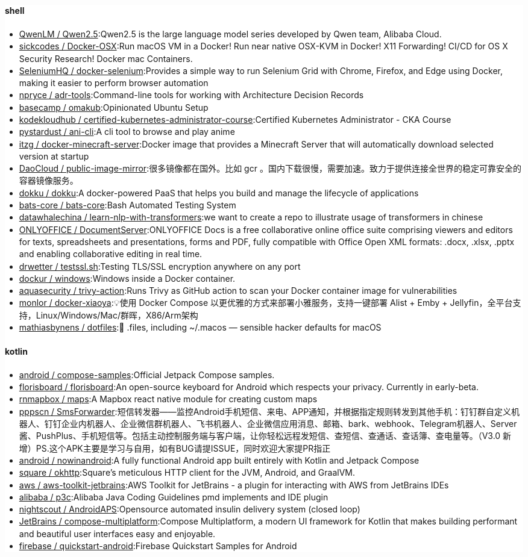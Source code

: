 #### shell
* [QwenLM / Qwen2.5](https://github.com/QwenLM/Qwen2.5):Qwen2.5 is the large language model series developed by Qwen team, Alibaba Cloud.
* [sickcodes / Docker-OSX](https://github.com/sickcodes/Docker-OSX):Run macOS VM in a Docker! Run near native OSX-KVM in Docker! X11 Forwarding! CI/CD for OS X Security Research! Docker mac Containers.
* [SeleniumHQ / docker-selenium](https://github.com/SeleniumHQ/docker-selenium):Provides a simple way to run Selenium Grid with Chrome, Firefox, and Edge using Docker, making it easier to perform browser automation
* [npryce / adr-tools](https://github.com/npryce/adr-tools):Command-line tools for working with Architecture Decision Records
* [basecamp / omakub](https://github.com/basecamp/omakub):Opinionated Ubuntu Setup
* [kodekloudhub / certified-kubernetes-administrator-course](https://github.com/kodekloudhub/certified-kubernetes-administrator-course):Certified Kubernetes Administrator - CKA Course
* [pystardust / ani-cli](https://github.com/pystardust/ani-cli):A cli tool to browse and play anime
* [itzg / docker-minecraft-server](https://github.com/itzg/docker-minecraft-server):Docker image that provides a Minecraft Server that will automatically download selected version at startup
* [DaoCloud / public-image-mirror](https://github.com/DaoCloud/public-image-mirror):很多镜像都在国外。比如 gcr 。国内下载很慢，需要加速。致力于提供连接全世界的稳定可靠安全的容器镜像服务。
* [dokku / dokku](https://github.com/dokku/dokku):A docker-powered PaaS that helps you build and manage the lifecycle of applications
* [bats-core / bats-core](https://github.com/bats-core/bats-core):Bash Automated Testing System
* [datawhalechina / learn-nlp-with-transformers](https://github.com/datawhalechina/learn-nlp-with-transformers):we want to create a repo to illustrate usage of transformers in chinese
* [ONLYOFFICE / DocumentServer](https://github.com/ONLYOFFICE/DocumentServer):ONLYOFFICE Docs is a free collaborative online office suite comprising viewers and editors for texts, spreadsheets and presentations, forms and PDF, fully compatible with Office Open XML formats: .docx, .xlsx, .pptx and enabling collaborative editing in real time.
* [drwetter / testssl.sh](https://github.com/drwetter/testssl.sh):Testing TLS/SSL encryption anywhere on any port
* [dockur / windows](https://github.com/dockur/windows):Windows inside a Docker container.
* [aquasecurity / trivy-action](https://github.com/aquasecurity/trivy-action):Runs Trivy as GitHub action to scan your Docker container image for vulnerabilities
* [monlor / docker-xiaoya](https://github.com/monlor/docker-xiaoya):💡使用 Docker Compose 以更优雅的方式来部署小雅服务，支持一键部署 Alist + Emby + Jellyfin，全平台支持，Linux/Windows/Mac/群晖，X86/Arm架构
* [mathiasbynens / dotfiles](https://github.com/mathiasbynens/dotfiles):🔧 .files, including ~/.macos — sensible hacker defaults for macOS

#### kotlin
* [android / compose-samples](https://github.com/android/compose-samples):Official Jetpack Compose samples.
* [florisboard / florisboard](https://github.com/florisboard/florisboard):An open-source keyboard for Android which respects your privacy. Currently in early-beta.
* [rnmapbox / maps](https://github.com/rnmapbox/maps):A Mapbox react native module for creating custom maps
* [pppscn / SmsForwarder](https://github.com/pppscn/SmsForwarder):短信转发器——监控Android手机短信、来电、APP通知，并根据指定规则转发到其他手机：钉钉群自定义机器人、钉钉企业内机器人、企业微信群机器人、飞书机器人、企业微信应用消息、邮箱、bark、webhook、Telegram机器人、Server酱、PushPlus、手机短信等。包括主动控制服务端与客户端，让你轻松远程发短信、查短信、查通话、查话簿、查电量等。（V3.0 新增）PS.这个APK主要是学习与自用，如有BUG请提ISSUE，同时欢迎大家提PR指正
* [android / nowinandroid](https://github.com/android/nowinandroid):A fully functional Android app built entirely with Kotlin and Jetpack Compose
* [square / okhttp](https://github.com/square/okhttp):Square’s meticulous HTTP client for the JVM, Android, and GraalVM.
* [aws / aws-toolkit-jetbrains](https://github.com/aws/aws-toolkit-jetbrains):AWS Toolkit for JetBrains - a plugin for interacting with AWS from JetBrains IDEs
* [alibaba / p3c](https://github.com/alibaba/p3c):Alibaba Java Coding Guidelines pmd implements and IDE plugin
* [nightscout / AndroidAPS](https://github.com/nightscout/AndroidAPS):Opensource automated insulin delivery system (closed loop)
* [JetBrains / compose-multiplatform](https://github.com/JetBrains/compose-multiplatform):Compose Multiplatform, a modern UI framework for Kotlin that makes building performant and beautiful user interfaces easy and enjoyable.
* [firebase / quickstart-android](https://github.com/firebase/quickstart-android):Firebase Quickstart Samples for Android
